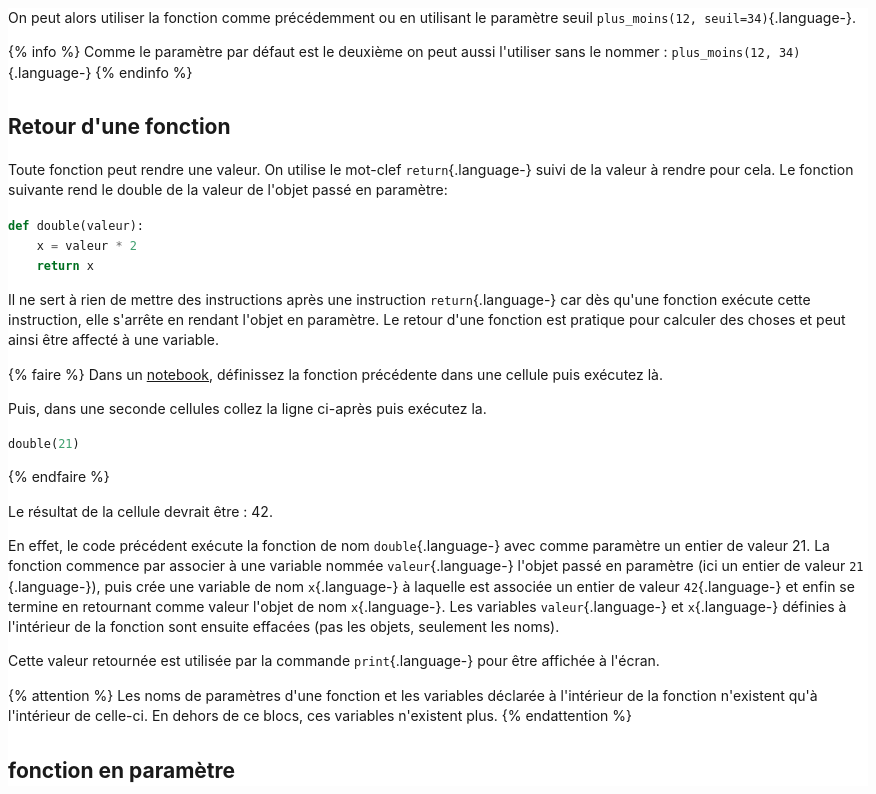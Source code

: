 On peut alors utiliser la fonction comme précédemment ou en utilisant le paramètre seuil `plus_moins(12, seuil=34)`{.language-}.

{% info %}
Comme le paramètre par défaut est le deuxième on peut aussi l'utiliser sans le nommer : `plus_moins(12, 34)`{.language-}
{% endinfo %}

## Retour d'une fonction

Toute fonction peut rendre une valeur. On utilise le mot-clef `return`{.language-} suivi de la valeur à rendre pour cela. Le fonction suivante rend le double de la valeur de l'objet passé en paramètre:

```python
def double(valeur):
    x = valeur * 2
    return x
```

Il ne sert à rien de mettre des instructions après une instruction `return`{.language-} car dès qu'une fonction exécute cette instruction, elle s'arrête en rendant l'objet en paramètre. Le retour d'une fonction est pratique pour calculer des choses et peut ainsi être affecté à une variable.

{% faire %}
Dans un [notebook](../notebooks), définissez la fonction précédente dans une cellule puis exécutez là.

Puis, dans une seconde cellules collez la ligne ci-après puis exécutez la.

```python
double(21)
```

{% endfaire %}

Le résultat de la cellule devrait être : 42.

En effet, le code précédent exécute la fonction de nom `double`{.language-} avec comme paramètre un entier de valeur 21. La fonction commence par associer à une variable nommée `valeur`{.language-} l'objet passé en paramètre (ici un entier de valeur `21`{.language-}), puis crée une variable de nom `x`{.language-} à laquelle est associée un entier de valeur `42`{.language-} et enfin se termine en retournant comme valeur l'objet de nom `x`{.language-}. Les variables `valeur`{.language-} et `x`{.language-} définies à l'intérieur de la fonction sont ensuite effacées (pas les objets, seulement les noms).

Cette valeur retournée est utilisée par la commande `print`{.language-} pour être affichée à l'écran.

{% attention %}
Les noms de paramètres d'une fonction et les variables déclarée à l'intérieur de la fonction n'existent qu'à l'intérieur de celle-ci. En dehors de ce blocs, ces variables n'existent plus.
{% endattention %}

## fonction en paramètre
